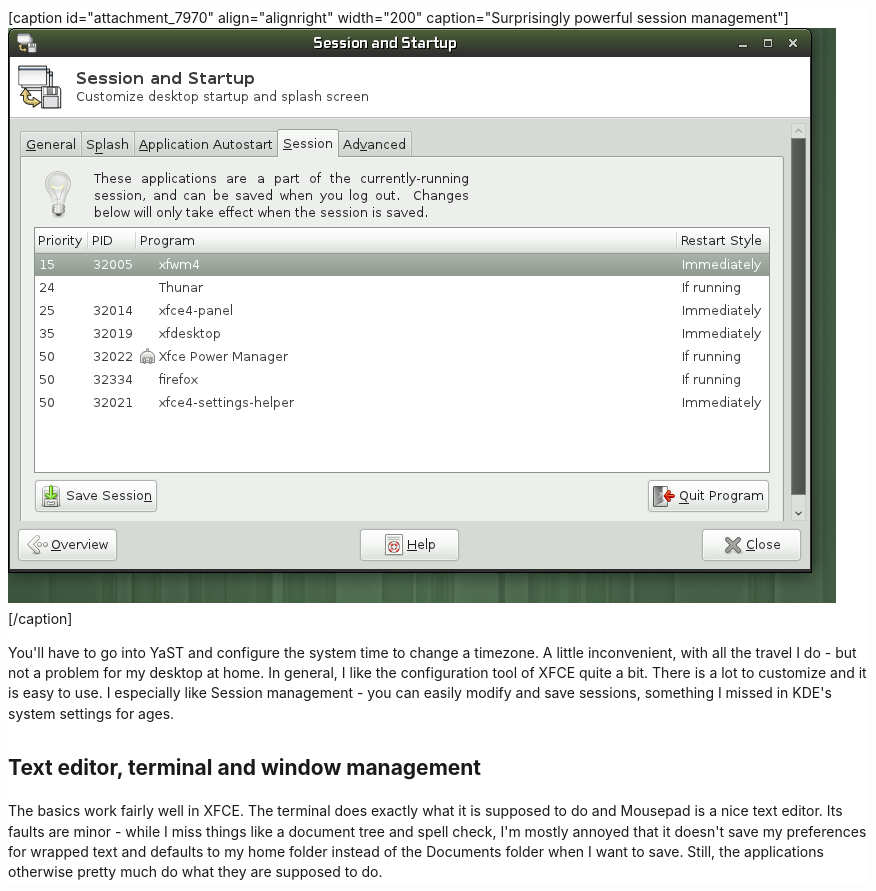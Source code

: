 [caption id="attachment_7970" align="alignright" width="200" caption="Surprisingly powerful session management"][![edit and save custom sessions](/wp-content/uploads/2011/03/session-management.png)](http://news.opensuse.org/2011/03/28/review-opensuse-11-4-and-the-much-improved-xfce-4-8/session-management-2/)[/caption]

You'll have to go into YaST and configure the system time to change a timezone. A little inconvenient, with all the travel I do - but not a problem for my desktop at home. In general, I like the configuration tool of XFCE quite a bit. There is a lot to customize and it is easy to use. I especially like Session management - you can easily modify and save sessions, something I missed in KDE's system settings for ages.


## Text editor, terminal and window management


The basics work fairly well in XFCE. The terminal does exactly what it is supposed to do and Mousepad is a nice text editor. Its faults are minor - while I miss things like a document tree and spell check, I'm mostly annoyed that it doesn't save my preferences for wrapped text and defaults to my home folder instead of the Documents folder when I want to save. Still, the applications otherwise pretty much do what they are supposed to do.
